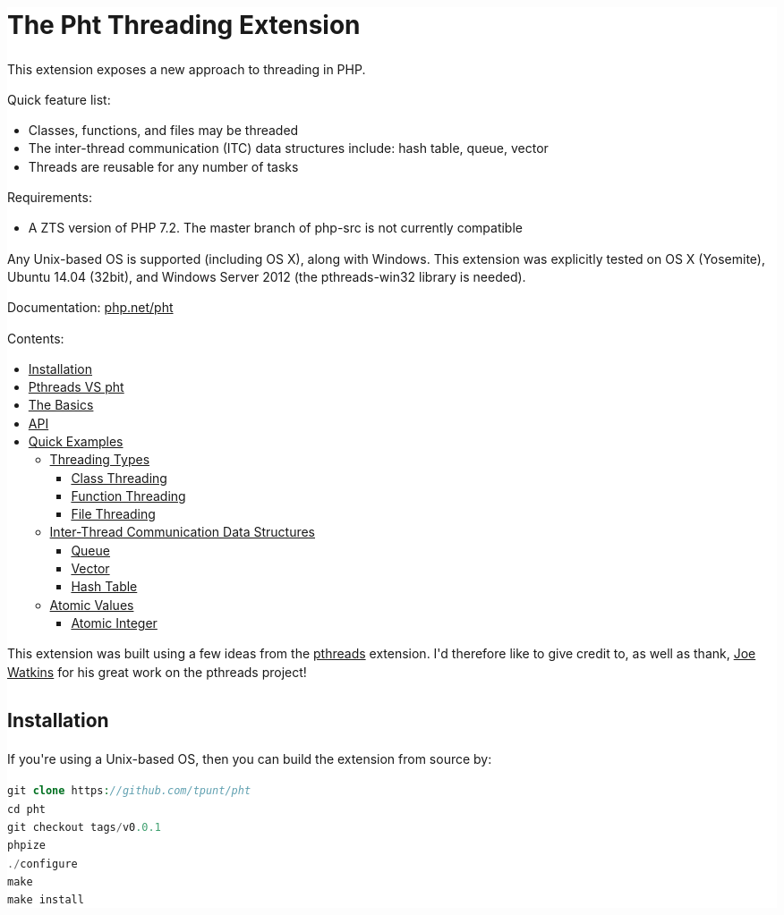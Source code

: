 # The Pht Threading Extension

This extension exposes a new approach to threading in PHP.

Quick feature list:
 - Classes, functions, and files may be threaded
 - The inter-thread communication (ITC) data structures include: hash table, queue, vector
 - Threads are reusable for any number of tasks

Requirements:
 - A ZTS version of PHP 7.2. The master branch of php-src is not currently compatible

Any Unix-based OS is supported (including OS X), along with Windows. This extension was explicitly tested on OS X (Yosemite), Ubuntu 14.04 (32bit), and Windows Server 2012 (the pthreads-win32 library is needed).

Documentation: [php.net/pht](http://php.net/pht)

Contents:
 - [Installation](https://github.com/tpunt/pht#installation)
 - [Pthreads VS pht](https://github.com/tpunt/pht#pthreads-vs-pht)
 - [The Basics](https://github.com/tpunt/pht#the-basics)
 - [API](https://github.com/tpunt/pht#api)
 - [Quick Examples](https://github.com/tpunt/pht#quick-examples)
   - [Threading Types](https://github.com/tpunt/pht#threading-types)
     - [Class Threading](https://github.com/tpunt/pht#class-threading)
     - [Function Threading](https://github.com/tpunt/pht#function-threading)
     - [File Threading](https://github.com/tpunt/pht#file-threading)
   - [Inter-Thread Communication Data Structures](https://github.com/tpunt/pht#inter-thread-communication-data-structures)
     - [Queue](https://github.com/tpunt/pht#queue)
     - [Vector](https://github.com/tpunt/pht#vector)
     - [Hash Table](https://github.com/tpunt/pht#hash-table)
   - [Atomic Values](https://github.com/tpunt/pht#atomic-values)
     - [Atomic Integer](https://github.com/tpunt/pht#atomic-integer)

This extension was built using a few ideas from the [pthreads](https://github.com/krakjoe/pthreads) extension. I'd therefore like to give credit to, as well as thank, [Joe Watkins](https://github.com/krakjoe) for his great work on the pthreads project!

## Installation

If you're using a Unix-based OS, then you can build the extension from source by:
```php
git clone https://github.com/tpunt/pht
cd pht
git checkout tags/v0.0.1
phpize
./configure
make
make install
```
